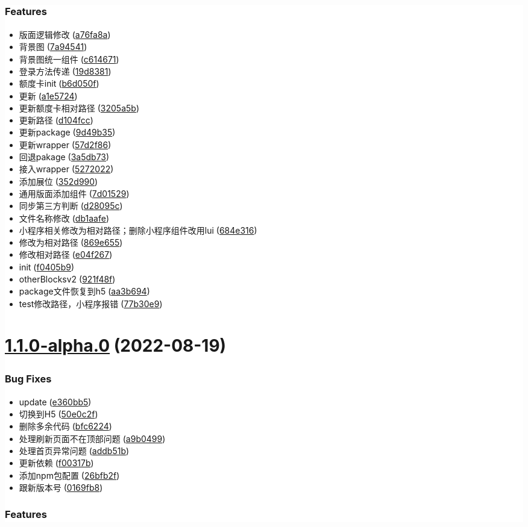 
### Features

* 版面逻辑修改 ([a76fa8a](https://gitfe.mucfc.com:8082/cbf/mbf-cof-fe/mbf-channel-fe/commits/a76fa8a))
* 背景图 ([7a94541](https://gitfe.mucfc.com:8082/cbf/mbf-cof-fe/mbf-channel-fe/commits/7a94541))
* 背景图统一组件 ([c614671](https://gitfe.mucfc.com:8082/cbf/mbf-cof-fe/mbf-channel-fe/commits/c614671))
* 登录方法传递 ([19d8381](https://gitfe.mucfc.com:8082/cbf/mbf-cof-fe/mbf-channel-fe/commits/19d8381))
* 额度卡init ([b6d050f](https://gitfe.mucfc.com:8082/cbf/mbf-cof-fe/mbf-channel-fe/commits/b6d050f))
* 更新 ([a1e5724](https://gitfe.mucfc.com:8082/cbf/mbf-cof-fe/mbf-channel-fe/commits/a1e5724))
* 更新额度卡相对路径 ([3205a5b](https://gitfe.mucfc.com:8082/cbf/mbf-cof-fe/mbf-channel-fe/commits/3205a5b))
* 更新路径 ([d104fcc](https://gitfe.mucfc.com:8082/cbf/mbf-cof-fe/mbf-channel-fe/commits/d104fcc))
* 更新package ([9d49b35](https://gitfe.mucfc.com:8082/cbf/mbf-cof-fe/mbf-channel-fe/commits/9d49b35))
* 更新wrapper ([57d2f86](https://gitfe.mucfc.com:8082/cbf/mbf-cof-fe/mbf-channel-fe/commits/57d2f86))
* 回退pakage ([3a5db73](https://gitfe.mucfc.com:8082/cbf/mbf-cof-fe/mbf-channel-fe/commits/3a5db73))
* 接入wrapper ([5272022](https://gitfe.mucfc.com:8082/cbf/mbf-cof-fe/mbf-channel-fe/commits/5272022))
* 添加展位 ([352d990](https://gitfe.mucfc.com:8082/cbf/mbf-cof-fe/mbf-channel-fe/commits/352d990))
* 通用版面添加组件 ([7d01529](https://gitfe.mucfc.com:8082/cbf/mbf-cof-fe/mbf-channel-fe/commits/7d01529))
* 同步第三方判断 ([d28095c](https://gitfe.mucfc.com:8082/cbf/mbf-cof-fe/mbf-channel-fe/commits/d28095c))
* 文件名称修改 ([db1aafe](https://gitfe.mucfc.com:8082/cbf/mbf-cof-fe/mbf-channel-fe/commits/db1aafe))
* 小程序相关修改为相对路径；删除小程序组件改用lui ([684e316](https://gitfe.mucfc.com:8082/cbf/mbf-cof-fe/mbf-channel-fe/commits/684e316))
* 修改为相对路径 ([869e655](https://gitfe.mucfc.com:8082/cbf/mbf-cof-fe/mbf-channel-fe/commits/869e655))
* 修改相对路径 ([e04f267](https://gitfe.mucfc.com:8082/cbf/mbf-cof-fe/mbf-channel-fe/commits/e04f267))
* init ([f0405b9](https://gitfe.mucfc.com:8082/cbf/mbf-cof-fe/mbf-channel-fe/commits/f0405b9))
* otherBlocksv2 ([921f48f](https://gitfe.mucfc.com:8082/cbf/mbf-cof-fe/mbf-channel-fe/commits/921f48f))
* package文件恢复到h5 ([aa3b694](https://gitfe.mucfc.com:8082/cbf/mbf-cof-fe/mbf-channel-fe/commits/aa3b694))
* test修改路径，小程序报错 ([77b30e9](https://gitfe.mucfc.com:8082/cbf/mbf-cof-fe/mbf-channel-fe/commits/77b30e9))



<a name="1.1.0-alpha.0"></a>
# [1.1.0-alpha.0](https://gitfe.mucfc.com:8082/cbf/mbf-cof-fe/mbf-channel-fe/compare/v1.0.0-alpha.2...v1.1.0-alpha.0) (2022-08-19)


### Bug Fixes

* update ([e360bb5](https://gitfe.mucfc.com:8082/cbf/mbf-cof-fe/mbf-channel-fe/commits/e360bb5))
* 切换到H5 ([50e0c2f](https://gitfe.mucfc.com:8082/cbf/mbf-cof-fe/mbf-channel-fe/commits/50e0c2f))
* 删除多余代码 ([bfc6224](https://gitfe.mucfc.com:8082/cbf/mbf-cof-fe/mbf-channel-fe/commits/bfc6224))
* 处理刷新页面不在顶部问题 ([a9b0499](https://gitfe.mucfc.com:8082/cbf/mbf-cof-fe/mbf-channel-fe/commits/a9b0499))
* 处理首页异常问题 ([addb51b](https://gitfe.mucfc.com:8082/cbf/mbf-cof-fe/mbf-channel-fe/commits/addb51b))
* 更新依赖 ([f00317b](https://gitfe.mucfc.com:8082/cbf/mbf-cof-fe/mbf-channel-fe/commits/f00317b))
* 添加npm包配置 ([26bfb2f](https://gitfe.mucfc.com:8082/cbf/mbf-cof-fe/mbf-channel-fe/commits/26bfb2f))
* 跟新版本号 ([0169fb8](https://gitfe.mucfc.com:8082/cbf/mbf-cof-fe/mbf-channel-fe/commits/0169fb8))


### Features
